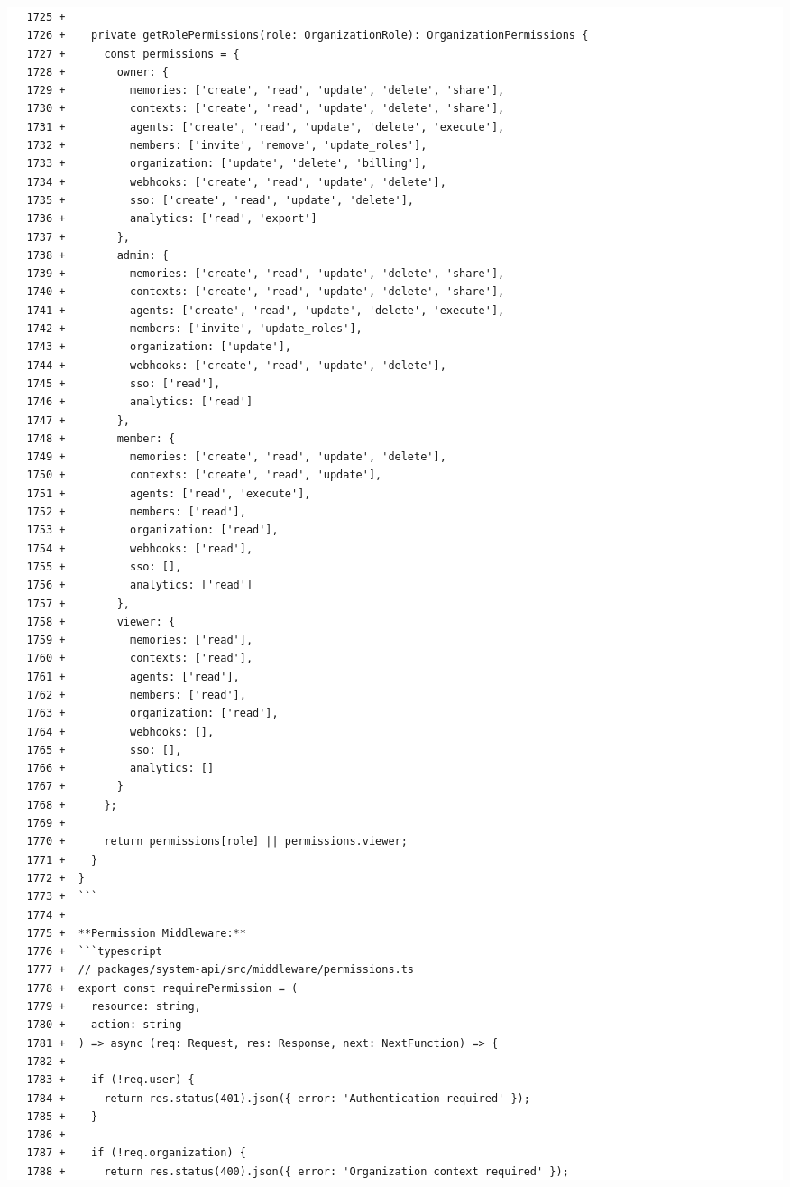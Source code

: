        1725 +
       1726 +    private getRolePermissions(role: OrganizationRole): OrganizationPermissions {
       1727 +      const permissions = {
       1728 +        owner: {
       1729 +          memories: ['create', 'read', 'update', 'delete', 'share'],
       1730 +          contexts: ['create', 'read', 'update', 'delete', 'share'],
       1731 +          agents: ['create', 'read', 'update', 'delete', 'execute'],
       1732 +          members: ['invite', 'remove', 'update_roles'],
       1733 +          organization: ['update', 'delete', 'billing'],
       1734 +          webhooks: ['create', 'read', 'update', 'delete'],
       1735 +          sso: ['create', 'read', 'update', 'delete'],
       1736 +          analytics: ['read', 'export']
       1737 +        },
       1738 +        admin: {
       1739 +          memories: ['create', 'read', 'update', 'delete', 'share'],
       1740 +          contexts: ['create', 'read', 'update', 'delete', 'share'],
       1741 +          agents: ['create', 'read', 'update', 'delete', 'execute'],
       1742 +          members: ['invite', 'update_roles'],
       1743 +          organization: ['update'],
       1744 +          webhooks: ['create', 'read', 'update', 'delete'],
       1745 +          sso: ['read'],
       1746 +          analytics: ['read']
       1747 +        },
       1748 +        member: {
       1749 +          memories: ['create', 'read', 'update', 'delete'],
       1750 +          contexts: ['create', 'read', 'update'],
       1751 +          agents: ['read', 'execute'],
       1752 +          members: ['read'],
       1753 +          organization: ['read'],
       1754 +          webhooks: ['read'],
       1755 +          sso: [],
       1756 +          analytics: ['read']
       1757 +        },
       1758 +        viewer: {
       1759 +          memories: ['read'],
       1760 +          contexts: ['read'],
       1761 +          agents: ['read'],
       1762 +          members: ['read'],
       1763 +          organization: ['read'],
       1764 +          webhooks: [],
       1765 +          sso: [],
       1766 +          analytics: []
       1767 +        }
       1768 +      };
       1769 +
       1770 +      return permissions[role] || permissions.viewer;
       1771 +    }
       1772 +  }
       1773 +  ```
       1774 +
       1775 +  **Permission Middleware:**
       1776 +  ```typescript
       1777 +  // packages/system-api/src/middleware/permissions.ts
       1778 +  export const requirePermission = (
       1779 +    resource: string,
       1780 +    action: string
       1781 +  ) => async (req: Request, res: Response, next: NextFunction) => {
       1782 +
       1783 +    if (!req.user) {
       1784 +      return res.status(401).json({ error: 'Authentication required' });
       1785 +    }
       1786 +
       1787 +    if (!req.organization) {
       1788 +      return res.status(400).json({ error: 'Organization context required' });